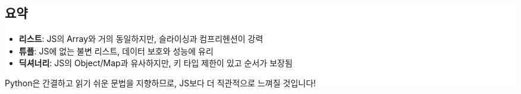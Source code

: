 ## 요약

- **리스트**: JS의 Array와 거의 동일하지만, 슬라이싱과 컴프리헨션이 강력
- **튜플**: JS에 없는 불변 리스트, 데이터 보호와 성능에 유리
- **딕셔너리**: JS의 Object/Map과 유사하지만, 키 타입 제한이 있고 순서가 보장됨

Python은 간결하고 읽기 쉬운 문법을 지향하므로, JS보다 더 직관적으로 느껴질 것입니다!

